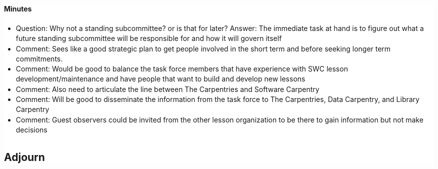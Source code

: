 #### Minutes
- Question: Why not a standing subcommittee? or is that for later? Answer: The immediate task at hand is to figure out what a future standing subcommittee will be responsible for and how it will govern itself
- Comment: Sees like a good strategic plan to get people involved in the short term and before seeking longer term commitments.
- Comment: Would be good to balance the task force members that have experience with SWC lesson development/maintenance and have people that want to build and develop new lessons
- Comment: Also need to articulate the line between The Carpentries and Software Carpentry
- Comment: Will be good to disseminate the information from the task force to The Carpentries, Data Carpentry, and Library Carpentry
- Comment: Guest observers could be invited from the other lesson organization to be there to gain information but not make decisions

## Adjourn
